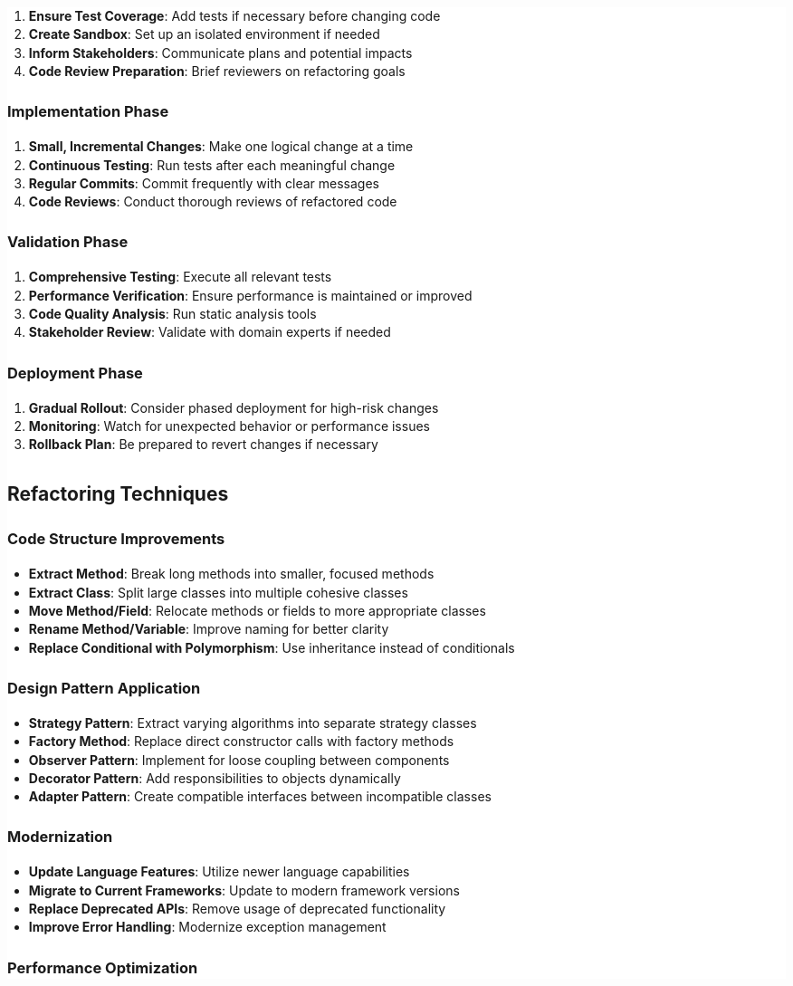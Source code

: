 1. **Ensure Test Coverage**: Add tests if necessary before changing code
2. **Create Sandbox**: Set up an isolated environment if needed
3. **Inform Stakeholders**: Communicate plans and potential impacts
4. **Code Review Preparation**: Brief reviewers on refactoring goals

### Implementation Phase

1. **Small, Incremental Changes**: Make one logical change at a time
2. **Continuous Testing**: Run tests after each meaningful change
3. **Regular Commits**: Commit frequently with clear messages
4. **Code Reviews**: Conduct thorough reviews of refactored code

### Validation Phase

1. **Comprehensive Testing**: Execute all relevant tests
2. **Performance Verification**: Ensure performance is maintained or improved
3. **Code Quality Analysis**: Run static analysis tools
4. **Stakeholder Review**: Validate with domain experts if needed

### Deployment Phase

1. **Gradual Rollout**: Consider phased deployment for high-risk changes
2. **Monitoring**: Watch for unexpected behavior or performance issues
3. **Rollback Plan**: Be prepared to revert changes if necessary

## Refactoring Techniques

### Code Structure Improvements

- **Extract Method**: Break long methods into smaller, focused methods
- **Extract Class**: Split large classes into multiple cohesive classes
- **Move Method/Field**: Relocate methods or fields to more appropriate classes
- **Rename Method/Variable**: Improve naming for better clarity
- **Replace Conditional with Polymorphism**: Use inheritance instead of conditionals

### Design Pattern Application

- **Strategy Pattern**: Extract varying algorithms into separate strategy classes
- **Factory Method**: Replace direct constructor calls with factory methods
- **Observer Pattern**: Implement for loose coupling between components
- **Decorator Pattern**: Add responsibilities to objects dynamically
- **Adapter Pattern**: Create compatible interfaces between incompatible classes

### Modernization

- **Update Language Features**: Utilize newer language capabilities
- **Migrate to Current Frameworks**: Update to modern framework versions
- **Replace Deprecated APIs**: Remove usage of deprecated functionality
- **Improve Error Handling**: Modernize exception management

### Performance Optimization

